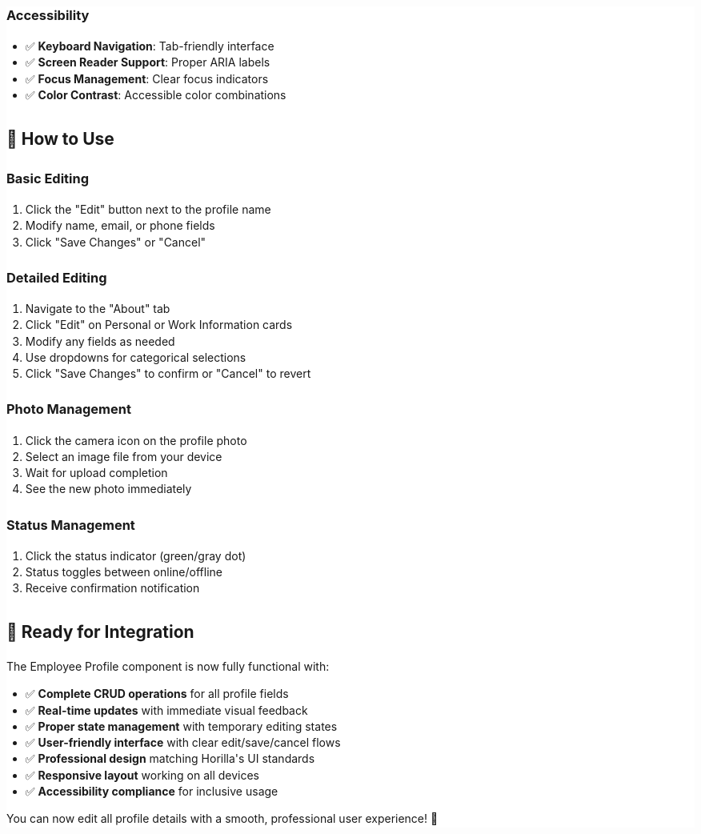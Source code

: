 ### **Accessibility**
- ✅ **Keyboard Navigation**: Tab-friendly interface
- ✅ **Screen Reader Support**: Proper ARIA labels
- ✅ **Focus Management**: Clear focus indicators
- ✅ **Color Contrast**: Accessible color combinations

## 🚀 **How to Use**

### **Basic Editing**
1. Click the "Edit" button next to the profile name
2. Modify name, email, or phone fields
3. Click "Save Changes" or "Cancel"

### **Detailed Editing**
1. Navigate to the "About" tab
2. Click "Edit" on Personal or Work Information cards
3. Modify any fields as needed
4. Use dropdowns for categorical selections
5. Click "Save Changes" to confirm or "Cancel" to revert

### **Photo Management**
1. Click the camera icon on the profile photo
2. Select an image file from your device
3. Wait for upload completion
4. See the new photo immediately

### **Status Management**
1. Click the status indicator (green/gray dot)
2. Status toggles between online/offline
3. Receive confirmation notification

## 🎯 **Ready for Integration**

The Employee Profile component is now fully functional with:
- ✅ **Complete CRUD operations** for all profile fields
- ✅ **Real-time updates** with immediate visual feedback
- ✅ **Proper state management** with temporary editing states
- ✅ **User-friendly interface** with clear edit/save/cancel flows
- ✅ **Professional design** matching Horilla's UI standards
- ✅ **Responsive layout** working on all devices
- ✅ **Accessibility compliance** for inclusive usage

You can now edit all profile details with a smooth, professional user experience! 🎉
